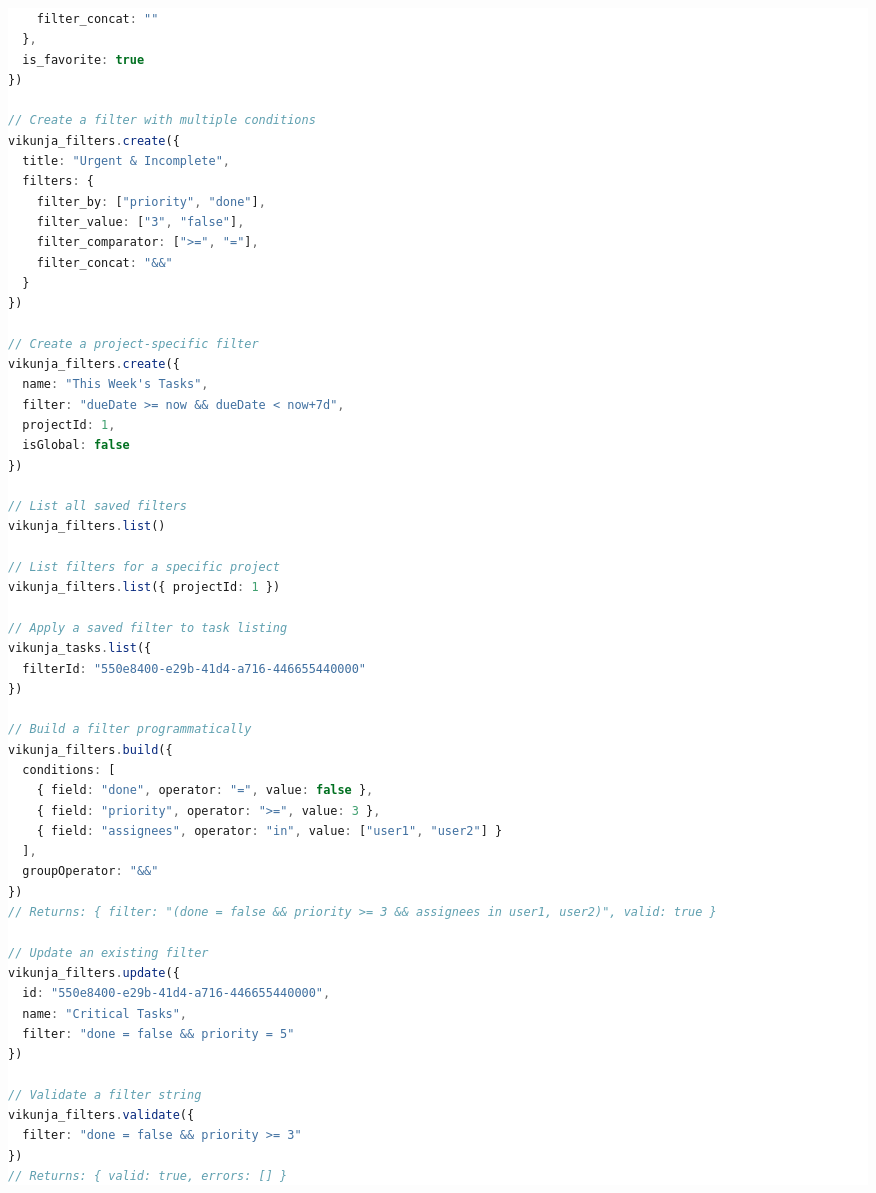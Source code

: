 ```typescript
    filter_concat: ""
  },
  is_favorite: true
})

// Create a filter with multiple conditions
vikunja_filters.create({
  title: "Urgent & Incomplete",
  filters: {
    filter_by: ["priority", "done"],
    filter_value: ["3", "false"],
    filter_comparator: [">=", "="],
    filter_concat: "&&"
  }
})

// Create a project-specific filter
vikunja_filters.create({
  name: "This Week's Tasks",
  filter: "dueDate >= now && dueDate < now+7d",
  projectId: 1,
  isGlobal: false
})

// List all saved filters
vikunja_filters.list()

// List filters for a specific project
vikunja_filters.list({ projectId: 1 })

// Apply a saved filter to task listing
vikunja_tasks.list({
  filterId: "550e8400-e29b-41d4-a716-446655440000"
})

// Build a filter programmatically
vikunja_filters.build({
  conditions: [
    { field: "done", operator: "=", value: false },
    { field: "priority", operator: ">=", value: 3 },
    { field: "assignees", operator: "in", value: ["user1", "user2"] }
  ],
  groupOperator: "&&"
})
// Returns: { filter: "(done = false && priority >= 3 && assignees in user1, user2)", valid: true }

// Update an existing filter
vikunja_filters.update({
  id: "550e8400-e29b-41d4-a716-446655440000",
  name: "Critical Tasks",
  filter: "done = false && priority = 5"
})

// Validate a filter string
vikunja_filters.validate({
  filter: "done = false && priority >= 3"
})
// Returns: { valid: true, errors: [] }
```
